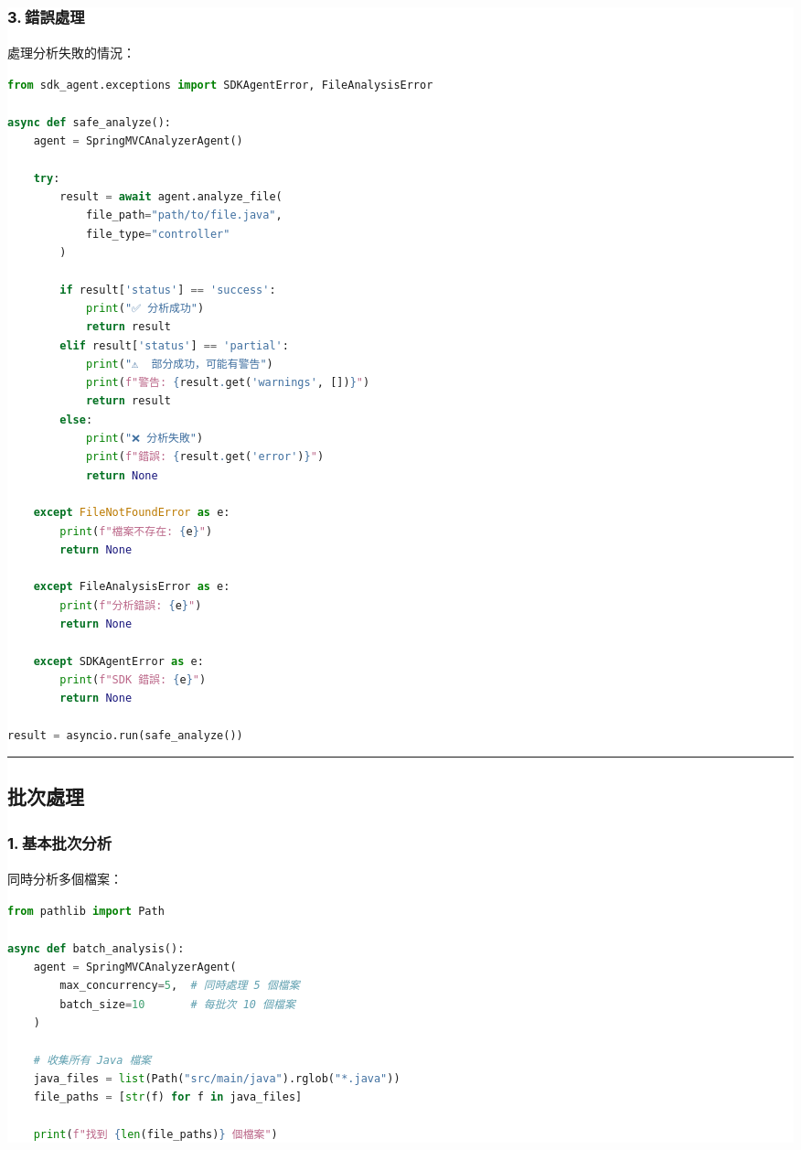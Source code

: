 ### 3. 錯誤處理

處理分析失敗的情況：

```python
from sdk_agent.exceptions import SDKAgentError, FileAnalysisError

async def safe_analyze():
    agent = SpringMVCAnalyzerAgent()

    try:
        result = await agent.analyze_file(
            file_path="path/to/file.java",
            file_type="controller"
        )

        if result['status'] == 'success':
            print("✅ 分析成功")
            return result
        elif result['status'] == 'partial':
            print("⚠️  部分成功，可能有警告")
            print(f"警告: {result.get('warnings', [])}")
            return result
        else:
            print("❌ 分析失敗")
            print(f"錯誤: {result.get('error')}")
            return None

    except FileNotFoundError as e:
        print(f"檔案不存在: {e}")
        return None

    except FileAnalysisError as e:
        print(f"分析錯誤: {e}")
        return None

    except SDKAgentError as e:
        print(f"SDK 錯誤: {e}")
        return None

result = asyncio.run(safe_analyze())
```

---

## 批次處理

### 1. 基本批次分析

同時分析多個檔案：

```python
from pathlib import Path

async def batch_analysis():
    agent = SpringMVCAnalyzerAgent(
        max_concurrency=5,  # 同時處理 5 個檔案
        batch_size=10       # 每批次 10 個檔案
    )

    # 收集所有 Java 檔案
    java_files = list(Path("src/main/java").rglob("*.java"))
    file_paths = [str(f) for f in java_files]

    print(f"找到 {len(file_paths)} 個檔案")
```